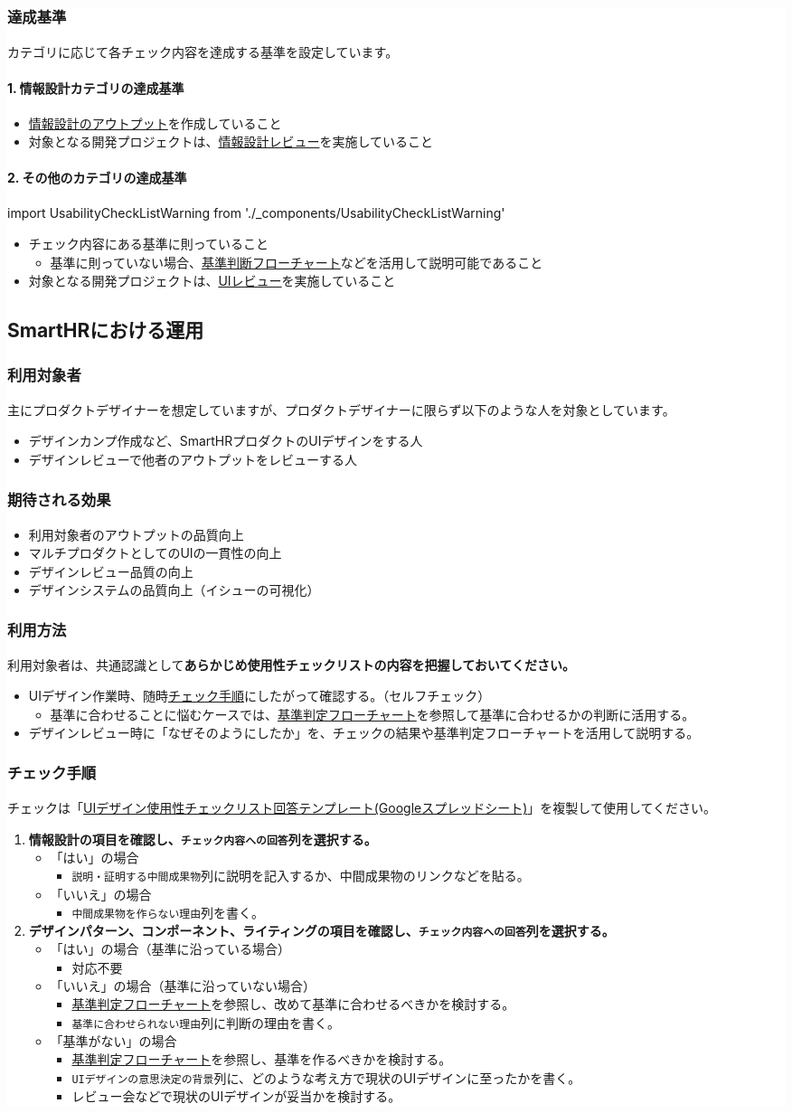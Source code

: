 ### 達成基準
カテゴリに応じて各チェック内容を達成する基準を設定しています。

#### 1. 情報設計カテゴリの達成基準
- [情報設計のアウトプット](/products/design-review/ia-review/ia-outputs/)を作成していること
- 対象となる開発プロジェクトは、[情報設計レビュー](/products/design-review/ia-review/)を実施していること

#### 2. その他のカテゴリの達成基準

import UsabilityCheckListWarning from './_components/UsabilityCheckListWarning'

<UsabilityCheckListWarning />

- チェック内容にある基準に則っていること
    - 基準に則っていない場合、[基準判断フローチャート](#h3-6)などを活用して説明可能であること
- 対象となる開発プロジェクトは、[UIレビュー](/products/design-review/ui-review/)を実施していること


## SmartHRにおける運用
### 利用対象者
主にプロダクトデザイナーを想定していますが、プロダクトデザイナーに限らず以下のような人を対象としています。

- デザインカンプ作成など、SmartHRプロダクトのUIデザインをする人
- デザインレビューで他者のアウトプットをレビューする人


### 期待される効果
- 利用対象者のアウトプットの品質向上
- マルチプロダクトとしてのUIの一貫性の向上
- デザインレビュー品質の向上
- デザインシステムの品質向上（イシューの可視化）


### 利用方法
利用対象者は、共通認識として**あらかじめ使用性チェックリストの内容を把握しておいてください。**

- UIデザイン作業時、随時[チェック手順](#h3-5)にしたがって確認する。（セルフチェック）
    - 基準に合わせることに悩むケースでは、[基準判定フローチャート](#h3-6)を参照して基準に合わせるかの判断に活用する。
- デザインレビュー時に「なぜそのようにしたか」を、チェックの結果や基準判定フローチャートを活用して説明する。


### チェック手順
チェックは「[UIデザイン使用性チェックリスト回答テンプレート(Googleスプレッドシート)](https://docs.google.com/spreadsheets/d/14dBtQRFoo1OCTs-0sz0FFePFtE0olC59ANHTIbDYYbA/edit?usp=sharing)」を複製して使用してください。

<UsabilityCheckListWarning />

1. **情報設計の項目を確認し、`チェック内容への回答`列を選択する。**
    - 「はい」の場合
        - `説明・証明する中間成果物`列に説明を記入するか、中間成果物のリンクなどを貼る。
    - 「いいえ」の場合
        - `中間成果物を作らない理由`列を書く。
2. **デザインパターン、コンポーネント、ライティングの項目を確認し、`チェック内容への回答`列を選択する。**
    - 「はい」の場合（基準に沿っている場合）
        - 対応不要
    - 「いいえ」の場合（基準に沿っていない場合）
        - [基準判定フローチャート](#h3-6)を参照し、改めて基準に合わせるべきかを検討する。
        - `基準に合わせられない理由`列に判断の理由を書く。
    - 「基準がない」の場合
        - [基準判定フローチャート](#h3-6)を参照し、基準を作るべきかを検討する。
        - `UIデザインの意思決定の背景`列に、どのような考え方で現状のUIデザインに至ったかを書く。
        - レビュー会などで現状のUIデザインが妥当かを検討する。
